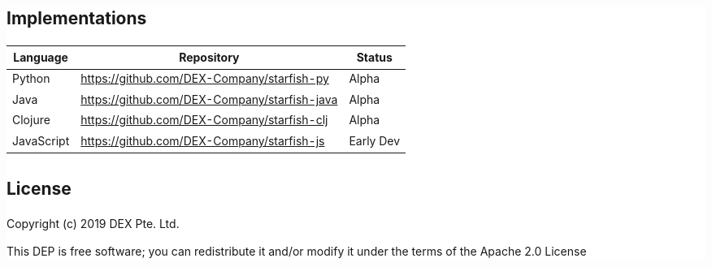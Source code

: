 ## Implementations

| Language | Repository | Status |
|-|-|-|
| Python | https://github.com/DEX-Company/starfish-py | Alpha |
| Java | https://github.com/DEX-Company/starfish-java | Alpha |
| Clojure | https://github.com/DEX-Company/starfish-clj | Alpha |
| JavaScript  | https://github.com/DEX-Company/starfish-js | Early Dev |

## License

Copyright (c) 2019 DEX Pte. Ltd.

This DEP is free software; you can redistribute it and/or modify it under the terms of the Apache 2.0 License

